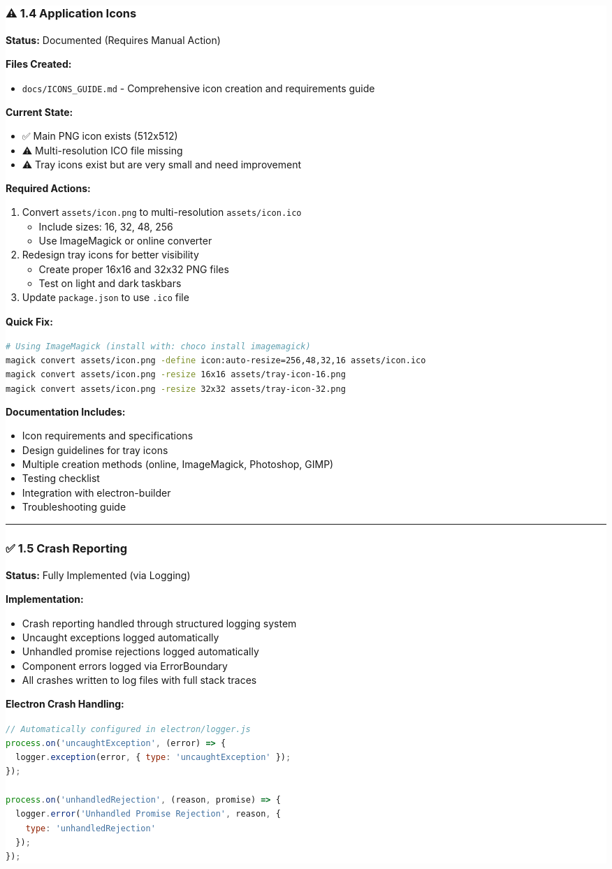 
### ⚠️ 1.4 Application Icons

**Status:** Documented (Requires Manual Action)

**Files Created:**
- `docs/ICONS_GUIDE.md` - Comprehensive icon creation and requirements guide

**Current State:**
- ✅ Main PNG icon exists (512x512)
- ⚠️ Multi-resolution ICO file missing
- ⚠️ Tray icons exist but are very small and need improvement

**Required Actions:**
1. Convert `assets/icon.png` to multi-resolution `assets/icon.ico`
   - Include sizes: 16, 32, 48, 256
   - Use ImageMagick or online converter
2. Redesign tray icons for better visibility
   - Create proper 16x16 and 32x32 PNG files
   - Test on light and dark taskbars
3. Update `package.json` to use `.ico` file

**Quick Fix:**
```bash
# Using ImageMagick (install with: choco install imagemagick)
magick convert assets/icon.png -define icon:auto-resize=256,48,32,16 assets/icon.ico
magick convert assets/icon.png -resize 16x16 assets/tray-icon-16.png
magick convert assets/icon.png -resize 32x32 assets/tray-icon-32.png
```

**Documentation Includes:**
- Icon requirements and specifications
- Design guidelines for tray icons
- Multiple creation methods (online, ImageMagick, Photoshop, GIMP)
- Testing checklist
- Integration with electron-builder
- Troubleshooting guide

---

### ✅ 1.5 Crash Reporting

**Status:** Fully Implemented (via Logging)

**Implementation:**
- Crash reporting handled through structured logging system
- Uncaught exceptions logged automatically
- Unhandled promise rejections logged automatically
- Component errors logged via ErrorBoundary
- All crashes written to log files with full stack traces

**Electron Crash Handling:**
```javascript
// Automatically configured in electron/logger.js
process.on('uncaughtException', (error) => {
  logger.exception(error, { type: 'uncaughtException' });
});

process.on('unhandledRejection', (reason, promise) => {
  logger.error('Unhandled Promise Rejection', reason, {
    type: 'unhandledRejection'
  });
});
```

